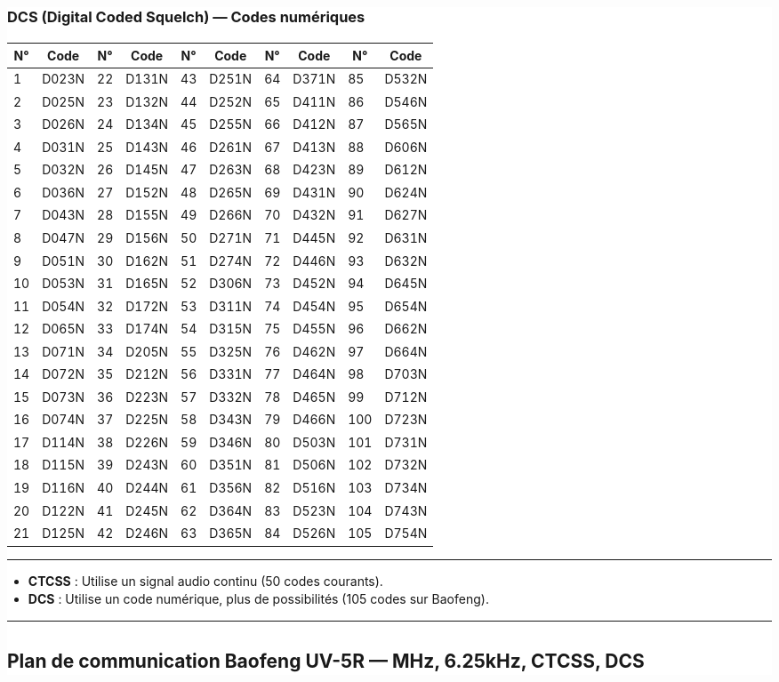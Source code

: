 
### DCS (Digital Coded Squelch) — Codes numériques

| N°  | Code   | N°  | Code   | N°  | Code   | N°  | Code   | N°  | Code   |
|-----|--------|-----|--------|-----|--------|-----|--------|-----|--------|
| 1   | D023N  | 22  | D131N  | 43  | D251N  | 64  | D371N  | 85  | D532N  |
| 2   | D025N  | 23  | D132N  | 44  | D252N  | 65  | D411N  | 86  | D546N  |
| 3   | D026N  | 24  | D134N  | 45  | D255N  | 66  | D412N  | 87  | D565N  |
| 4   | D031N  | 25  | D143N  | 46  | D261N  | 67  | D413N  | 88  | D606N  |
| 5   | D032N  | 26  | D145N  | 47  | D263N  | 68  | D423N  | 89  | D612N  |
| 6   | D036N  | 27  | D152N  | 48  | D265N  | 69  | D431N  | 90  | D624N  |
| 7   | D043N  | 28  | D155N  | 49  | D266N  | 70  | D432N  | 91  | D627N  |
| 8   | D047N  | 29  | D156N  | 50  | D271N  | 71  | D445N  | 92  | D631N  |
| 9   | D051N  | 30  | D162N  | 51  | D274N  | 72  | D446N  | 93  | D632N  |
| 10  | D053N  | 31  | D165N  | 52  | D306N  | 73  | D452N  | 94  | D645N  |
| 11  | D054N  | 32  | D172N  | 53  | D311N  | 74  | D454N  | 95  | D654N  |
| 12  | D065N  | 33  | D174N  | 54  | D315N  | 75  | D455N  | 96  | D662N  |
| 13  | D071N  | 34  | D205N  | 55  | D325N  | 76  | D462N  | 97  | D664N  |
| 14  | D072N  | 35  | D212N  | 56  | D331N  | 77  | D464N  | 98  | D703N  |
| 15  | D073N  | 36  | D223N  | 57  | D332N  | 78  | D465N  | 99  | D712N  |
| 16  | D074N  | 37  | D225N  | 58  | D343N  | 79  | D466N  | 100 | D723N  |
| 17  | D114N  | 38  | D226N  | 59  | D346N  | 80  | D503N  | 101 | D731N  |
| 18  | D115N  | 39  | D243N  | 60  | D351N  | 81  | D506N  | 102 | D732N  |
| 19  | D116N  | 40  | D244N  | 61  | D356N  | 82  | D516N  | 103 | D734N  |
| 20  | D122N  | 41  | D245N  | 62  | D364N  | 83  | D523N  | 104 | D743N  |
| 21  | D125N  | 42  | D246N  | 63  | D365N  | 84  | D526N  | 105 | D754N  |

---

- **CTCSS** : Utilise un signal audio continu (50 codes courants).
- **DCS** : Utilise un code numérique, plus de possibilités (105 codes sur Baofeng).

---

## Plan de communication Baofeng UV-5R — MHz, 6.25kHz, CTCSS, DCS
